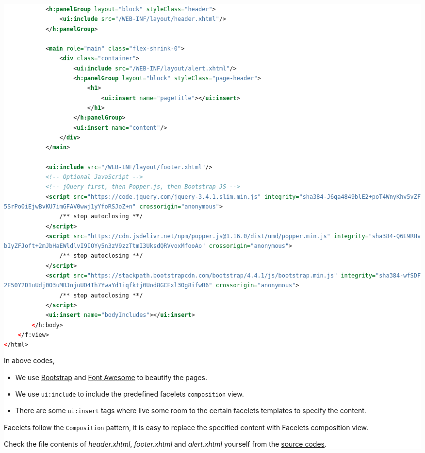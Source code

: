 ```xml
            <h:panelGroup layout="block" styleClass="header">
                <ui:include src="/WEB-INF/layout/header.xhtml"/>
            </h:panelGroup>

            <main role="main" class="flex-shrink-0">
                <div class="container">
                    <ui:include src="/WEB-INF/layout/alert.xhtml"/>
                    <h:panelGroup layout="block" styleClass="page-header">
                        <h1>
                            <ui:insert name="pageTitle"></ui:insert>
                        </h1>
                    </h:panelGroup>
                    <ui:insert name="content"/>
                </div>
            </main>

            <ui:include src="/WEB-INF/layout/footer.xhtml"/>
            <!-- Optional JavaScript -->
            <!-- jQuery first, then Popper.js, then Bootstrap JS -->
            <script src="https://code.jquery.com/jquery-3.4.1.slim.min.js" integrity="sha384-J6qa4849blE2+poT4WnyKhv5vZF5SrPo0iEjwBvKU7imGFAV0wwj1yYfoRSJoZ+n" crossorigin="anonymous">
                /** stop autoclosing **/
            </script>
            <script src="https://cdn.jsdelivr.net/npm/popper.js@1.16.0/dist/umd/popper.min.js" integrity="sha384-Q6E9RHvbIyZFJoft+2mJbHaEWldlvI9IOYy5n3zV9zzTtmI3UksdQRVvoxMfooAo" crossorigin="anonymous">
                /** stop autoclosing **/
            </script>
            <script src="https://stackpath.bootstrapcdn.com/bootstrap/4.4.1/js/bootstrap.min.js" integrity="sha384-wfSDF2E50Y2D1uUdj0O3uMBJnjuUD4Ih7YwaYd1iqfktj0Uod8GCExl3Og8ifwB6" crossorigin="anonymous">
                /** stop autoclosing **/
            </script>
            <ui:insert name="bodyIncludes"></ui:insert>
        </h:body>
    </f:view>
</html>
```

In above codes,

* We use [Bootstrap](https://getbootstrap.com/) and [Font Awesome](https://fontawesome.com/) to beautify the pages.

* We use `ui:include` to include the predefined facelets `composition` view. 

* There are some `ui:insert` tags where live some room to the certain facelets templates to specify the content.

Facelets follow the `Composition` pattern, it is easy to replace the specified content with Facelets composition view.

Check the file contents of *header.xhtml*, *footer.xhtml* and *alert.xhtml* yourself from the [source codes](https://github.com/hantsy/jakartaee-faces-sample). 
